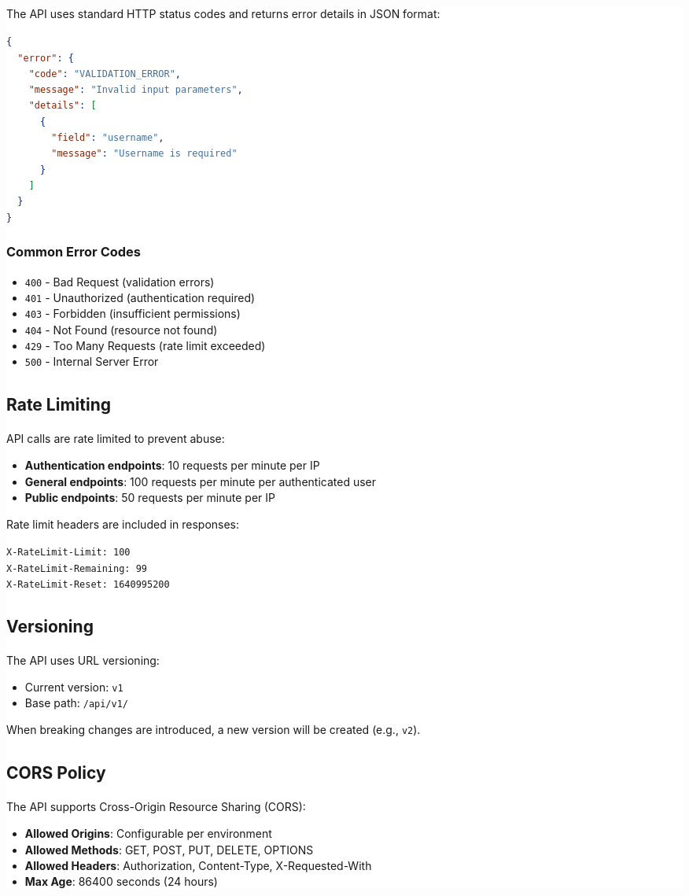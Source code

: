 The API uses standard HTTP status codes and returns error details in JSON format:

```json
{
  "error": {
    "code": "VALIDATION_ERROR",
    "message": "Invalid input parameters",
    "details": [
      {
        "field": "username",
        "message": "Username is required"
      }
    ]
  }
}
```

### Common Error Codes

- `400` - Bad Request (validation errors)
- `401` - Unauthorized (authentication required)
- `403` - Forbidden (insufficient permissions)
- `404` - Not Found (resource not found)
- `429` - Too Many Requests (rate limit exceeded)
- `500` - Internal Server Error

## Rate Limiting

API calls are rate limited to prevent abuse:

- **Authentication endpoints**: 10 requests per minute per IP
- **General endpoints**: 100 requests per minute per authenticated user
- **Public endpoints**: 50 requests per minute per IP

Rate limit headers are included in responses:
```http
X-RateLimit-Limit: 100
X-RateLimit-Remaining: 99
X-RateLimit-Reset: 1640995200
```

## Versioning

The API uses URL versioning:
- Current version: `v1`
- Base path: `/api/v1/`

When breaking changes are introduced, a new version will be created (e.g., `v2`).

## CORS Policy

The API supports Cross-Origin Resource Sharing (CORS):

- **Allowed Origins**: Configurable per environment
- **Allowed Methods**: GET, POST, PUT, DELETE, OPTIONS
- **Allowed Headers**: Authorization, Content-Type, X-Requested-With
- **Max Age**: 86400 seconds (24 hours)

